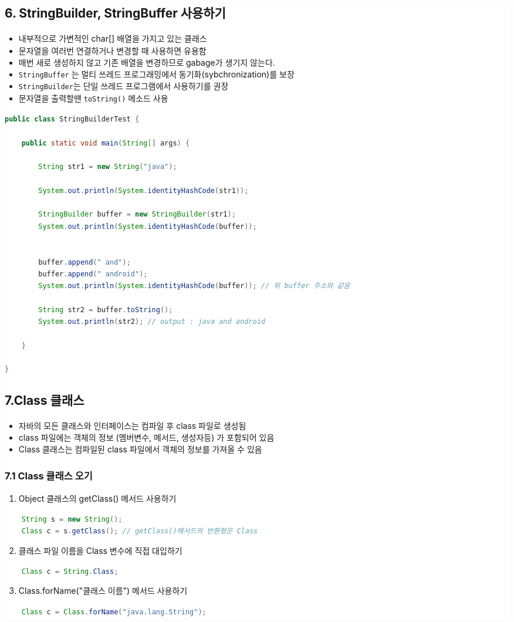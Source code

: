 
## 6. StringBuilder, StringBuffer 사용하기
- 내부적으로 가변적인 char[] 배열을 가지고 있는 클래스
- 문자열을 여러번 연결하거나 변경할 때 사용하면 유용함
- 매번 새로 생성하지 않고 기존 배열을 변경하므로 gabage가 생기지 않는다.
- `StringBuffer` 는 멀티 쓰레드 프로그래밍에서 동기화(sybchronization)를 보장
- `StringBuilder`는 단일 쓰레드 프로그램에서 사용하기를 권장
- 문자열을 출력할땐 `toString()` 메소드 사용

```java
public class StringBuilderTest {

	public static void main(String[] args) {
		
		String str1 = new String("java");
		
		System.out.println(System.identityHashCode(str1));
		
		StringBuilder buffer = new StringBuilder(str1);
		System.out.println(System.identityHashCode(buffer));
	
		
		buffer.append(" and");
		buffer.append(" android");
		System.out.println(System.identityHashCode(buffer)); // 위 buffer 주소와 같음
		
		String str2 = buffer.toString();
		System.out.println(str2); // output : java and android

	}

}
```

## 7.Class 클래스
- 자바의 모든 클래스와 인터페이스는 컴파일 후 class 파일로 생성됨
- class 파일에는 객체의 정보 (멤버변수, 메서드, 생성자등) 가 포함되어 있음
- Class 클래스는 컴파일된 class 파일에서 객체의 정보를 가져올 수 있음

### 7.1 Class 클래스 오기
1. Object 클래스의 getClass() 메서드 사용하기
```java
    String s = new String();
    Class c = s.getClass(); // getClass()메서드의 반환형은 Class
```

2. 클래스 파일 이름을 Class 변수에 직접 대입하기

```java
    Class c = String.Class;
```

3. Class.forName("클래스 이름") 메서드 사용하기
```java
    Class c = Class.forName("java.lang.String");
```
